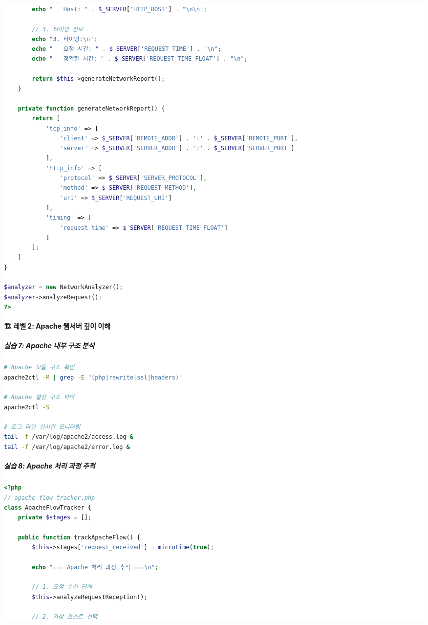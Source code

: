 ```php
        echo "   Host: " . $_SERVER['HTTP_HOST'] . "\n\n";
        
        // 3. 타이밍 정보
        echo "3. 타이밍:\n";
        echo "   요청 시간: " . $_SERVER['REQUEST_TIME'] . "\n";
        echo "   정확한 시간: " . $_SERVER['REQUEST_TIME_FLOAT'] . "\n";
        
        return $this->generateNetworkReport();
    }
    
    private function generateNetworkReport() {
        return [
            'tcp_info' => [
                'client' => $_SERVER['REMOTE_ADDR'] . ':' . $_SERVER['REMOTE_PORT'],
                'server' => $_SERVER['SERVER_ADDR'] . ':' . $_SERVER['SERVER_PORT']
            ],
            'http_info' => [
                'protocol' => $_SERVER['SERVER_PROTOCOL'],
                'method' => $_SERVER['REQUEST_METHOD'],
                'uri' => $_SERVER['REQUEST_URI']
            ],
            'timing' => [
                'request_time' => $_SERVER['REQUEST_TIME_FLOAT']
            ]
        ];
    }
}

$analyzer = new NetworkAnalyzer();
$analyzer->analyzeRequest();
?>
```

#### 🏗️ 레벨 2: Apache 웹서버 깊이 이해

##### 실습 7: Apache 내부 구조 분석
```bash
# Apache 모듈 구조 확인
apache2ctl -M | grep -E "(php|rewrite|ssl|headers)"

# Apache 설정 구조 파악
apache2ctl -S

# 로그 파일 실시간 모니터링
tail -f /var/log/apache2/access.log &
tail -f /var/log/apache2/error.log &
```

##### 실습 8: Apache 처리 과정 추적
```php
<?php
// apache-flow-tracker.php
class ApacheFlowTracker {
    private $stages = [];
    
    public function trackApacheFlow() {
        $this->stages['request_received'] = microtime(true);
        
        echo "=== Apache 처리 과정 추적 ===\n";
        
        // 1. 요청 수신 단계
        $this->analyzeRequestReception();
        
        // 2. 가상 호스트 선택
```